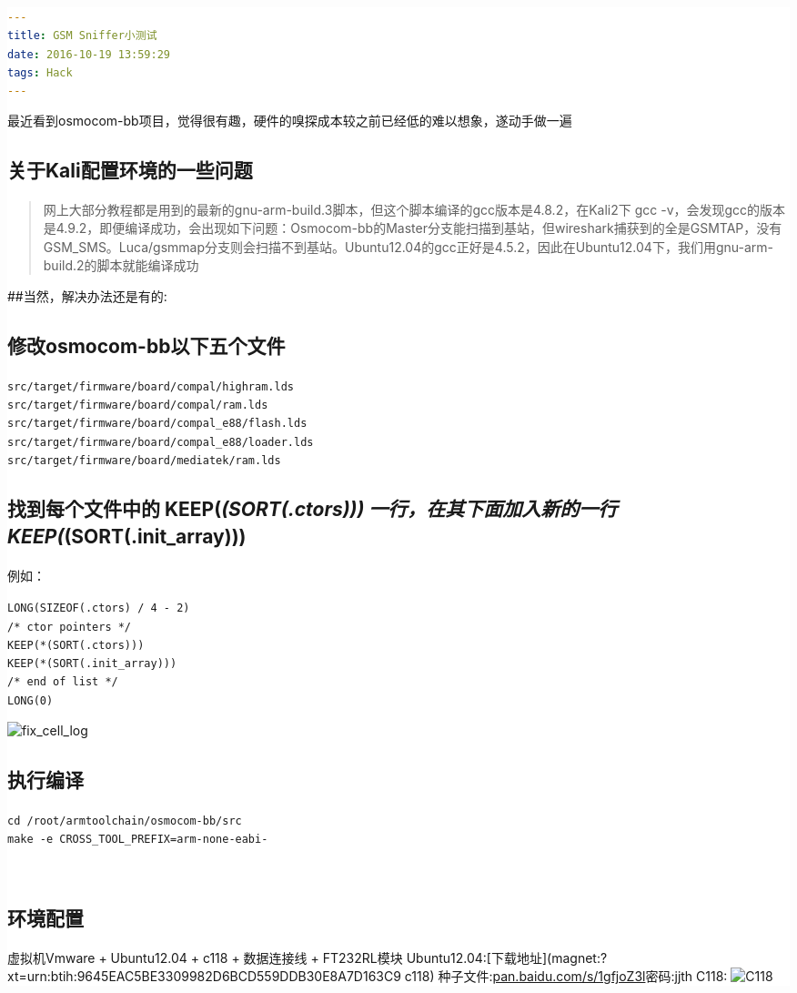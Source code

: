 ```yaml
---
title: GSM Sniffer小测试
date: 2016-10-19 13:59:29
tags: Hack
---
```

最近看到osmocom-bb项目，觉得很有趣，硬件的嗅探成本较之前已经低的难以想象，遂动手做一遍

## 关于Kali配置环境的一些问题
>网上大部分教程都是用到的最新的gnu-arm-build.3脚本，但这个脚本编译的gcc版本是4.8.2，在Kali2下
gcc -v，会发现gcc的版本是4.9.2，即便编译成功，会出现如下问题：Osmocom-bb的Master分支能扫描到基站，但wireshark捕获到的全是GSMTAP，没有GSM_SMS。Luca/gsmmap分支则会扫描不到基站。Ubuntu12.04的gcc正好是4.5.2，因此在Ubuntu12.04下，我们用gnu-arm-build.2的脚本就能编译成功

##当然，解决办法还是有的:


## 修改osmocom-bb以下五个文件
    src/target/firmware/board/compal/highram.lds
    src/target/firmware/board/compal/ram.lds
    src/target/firmware/board/compal_e88/flash.lds
    src/target/firmware/board/compal_e88/loader.lds
    src/target/firmware/board/mediatek/ram.lds

## 找到每个文件中的 KEEP(*(SORT(.ctors))) 一行，在其下面加入新的一行 KEEP(*(SORT(.init_array)))
例如：

    LONG(SIZEOF(.ctors) / 4 - 2)
    /* ctor pointers */
    KEEP(*(SORT(.ctors)))
    KEEP(*(SORT(.init_array)))
    /* end of list */
    LONG(0)

![fix_cell_log](https://of4jd0bcc.qnssl.com/GsmSniffer/fix_cell_log.png)

## 执行编译
    cd /root/armtoolchain/osmocom-bb/src
    make -e CROSS_TOOL_PREFIX=arm-none-eabi-


</br>

## 环境配置
虚拟机Vmware + Ubuntu12.04 + c118 + 数据连接线 + FT232RL模块
Ubuntu12.04:[下载地址](magnet:?xt=urn:btih:9645EAC5BE3309982D6BCD559DDB30E8A7D163C9 c118)
种子文件:[pan.baidu.com/s/1gfjoZ3l](http://pan.baidu.com/s/1gfjoZ3l)密码:jjth
C118:
![C118](https://of4jd0bcc.qnssl.com/GsmSniffer/C118.jpg?imageView2/1/w/200/h/200)
